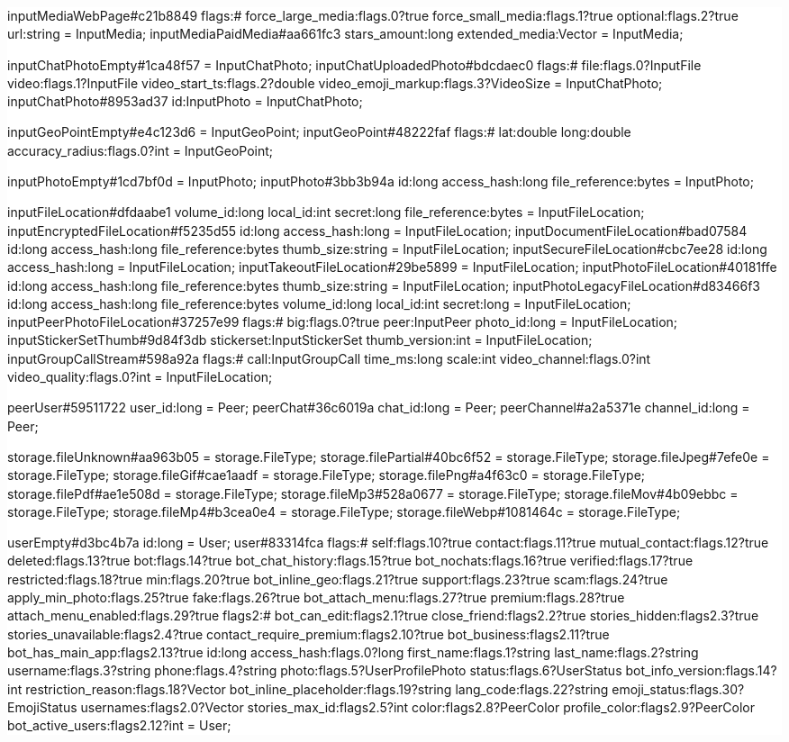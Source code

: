 inputMediaWebPage#c21b8849 flags:# force_large_media:flags.0?true force_small_media:flags.1?true optional:flags.2?true url:string = InputMedia;
inputMediaPaidMedia#aa661fc3 stars_amount:long extended_media:Vector<InputMedia> = InputMedia;

inputChatPhotoEmpty#1ca48f57 = InputChatPhoto;
inputChatUploadedPhoto#bdcdaec0 flags:# file:flags.0?InputFile video:flags.1?InputFile video_start_ts:flags.2?double video_emoji_markup:flags.3?VideoSize = InputChatPhoto;
inputChatPhoto#8953ad37 id:InputPhoto = InputChatPhoto;

inputGeoPointEmpty#e4c123d6 = InputGeoPoint;
inputGeoPoint#48222faf flags:# lat:double long:double accuracy_radius:flags.0?int = InputGeoPoint;

inputPhotoEmpty#1cd7bf0d = InputPhoto;
inputPhoto#3bb3b94a id:long access_hash:long file_reference:bytes = InputPhoto;

inputFileLocation#dfdaabe1 volume_id:long local_id:int secret:long file_reference:bytes = InputFileLocation;
inputEncryptedFileLocation#f5235d55 id:long access_hash:long = InputFileLocation;
inputDocumentFileLocation#bad07584 id:long access_hash:long file_reference:bytes thumb_size:string = InputFileLocation;
inputSecureFileLocation#cbc7ee28 id:long access_hash:long = InputFileLocation;
inputTakeoutFileLocation#29be5899 = InputFileLocation;
inputPhotoFileLocation#40181ffe id:long access_hash:long file_reference:bytes thumb_size:string = InputFileLocation;
inputPhotoLegacyFileLocation#d83466f3 id:long access_hash:long file_reference:bytes volume_id:long local_id:int secret:long = InputFileLocation;
inputPeerPhotoFileLocation#37257e99 flags:# big:flags.0?true peer:InputPeer photo_id:long = InputFileLocation;
inputStickerSetThumb#9d84f3db stickerset:InputStickerSet thumb_version:int = InputFileLocation;
inputGroupCallStream#598a92a flags:# call:InputGroupCall time_ms:long scale:int video_channel:flags.0?int video_quality:flags.0?int = InputFileLocation;

peerUser#59511722 user_id:long = Peer;
peerChat#36c6019a chat_id:long = Peer;
peerChannel#a2a5371e channel_id:long = Peer;

storage.fileUnknown#aa963b05 = storage.FileType;
storage.filePartial#40bc6f52 = storage.FileType;
storage.fileJpeg#7efe0e = storage.FileType;
storage.fileGif#cae1aadf = storage.FileType;
storage.filePng#a4f63c0 = storage.FileType;
storage.filePdf#ae1e508d = storage.FileType;
storage.fileMp3#528a0677 = storage.FileType;
storage.fileMov#4b09ebbc = storage.FileType;
storage.fileMp4#b3cea0e4 = storage.FileType;
storage.fileWebp#1081464c = storage.FileType;

userEmpty#d3bc4b7a id:long = User;
user#83314fca flags:# self:flags.10?true contact:flags.11?true mutual_contact:flags.12?true deleted:flags.13?true bot:flags.14?true bot_chat_history:flags.15?true bot_nochats:flags.16?true verified:flags.17?true restricted:flags.18?true min:flags.20?true bot_inline_geo:flags.21?true support:flags.23?true scam:flags.24?true apply_min_photo:flags.25?true fake:flags.26?true bot_attach_menu:flags.27?true premium:flags.28?true attach_menu_enabled:flags.29?true flags2:# bot_can_edit:flags2.1?true close_friend:flags2.2?true stories_hidden:flags2.3?true stories_unavailable:flags2.4?true contact_require_premium:flags2.10?true bot_business:flags2.11?true bot_has_main_app:flags2.13?true id:long access_hash:flags.0?long first_name:flags.1?string last_name:flags.2?string username:flags.3?string phone:flags.4?string photo:flags.5?UserProfilePhoto status:flags.6?UserStatus bot_info_version:flags.14?int restriction_reason:flags.18?Vector<RestrictionReason> bot_inline_placeholder:flags.19?string lang_code:flags.22?string emoji_status:flags.30?EmojiStatus usernames:flags2.0?Vector<Username> stories_max_id:flags2.5?int color:flags2.8?PeerColor profile_color:flags2.9?PeerColor bot_active_users:flags2.12?int = User;
